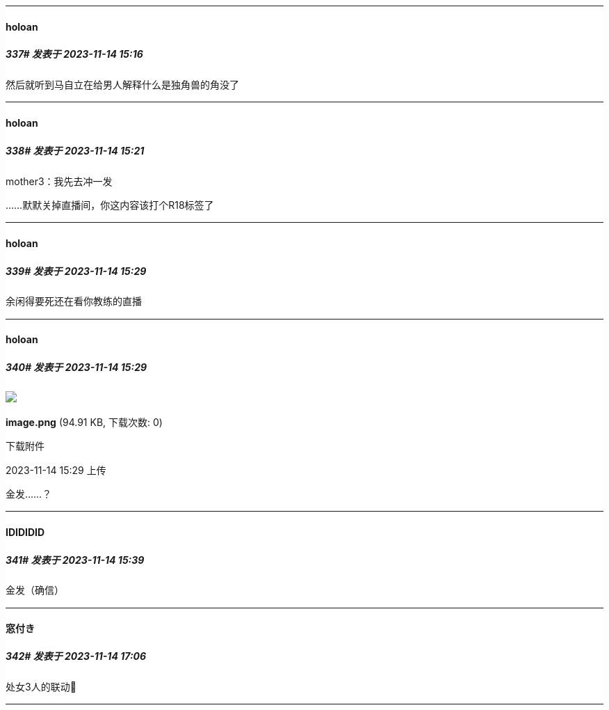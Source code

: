 *****

####  holoan  
##### 337#       发表于 2023-11-14 15:16

然后就听到马自立在给男人解释什么是独角兽的角没了

*****

####  holoan  
##### 338#       发表于 2023-11-14 15:21

mother3：我先去冲一发

……默默关掉直播间，你这内容该打个R18标签了


*****

####  holoan  
##### 339#       发表于 2023-11-14 15:29

余闲得要死还在看你教练的直播

*****

####  holoan  
##### 340#       发表于 2023-11-14 15:29

<img src="https://img.saraba1st.com/forum/202311/14/152944rzmzpwcpd7klqw5c.png" referrerpolicy="no-referrer">

<strong>image.png</strong> (94.91 KB, 下载次数: 0)

下载附件

2023-11-14 15:29 上传

金发……？


*****

####  IDIDIDID  
##### 341#       发表于 2023-11-14 15:39

金发（确信）


*****

####  窓付き  
##### 342#       发表于 2023-11-14 17:06

处女3人的联动🥰


*****
